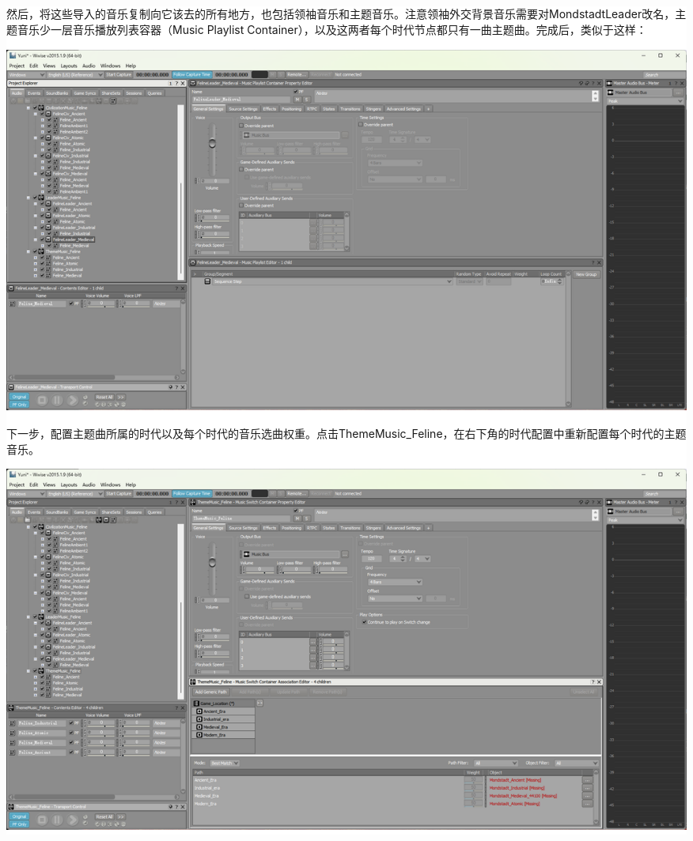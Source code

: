 然后，将这些导入的音乐复制向它该去的所有地方，也包括领袖音乐和主题音乐。注意领袖外交背景音乐需要对MondstadtLeader改名，主题音乐少一层音乐播放列表容器（Music Playlist Container），以及这两者每个时代节点都只有一曲主题曲。完成后，类似于这样：

![alt text](image-13.png)

下一步，配置主题曲所属的时代以及每个时代的音乐选曲权重。点击ThemeMusic_Feline，在右下角的时代配置中重新配置每个时代的主题音乐。

![alt text](image-14.png)
